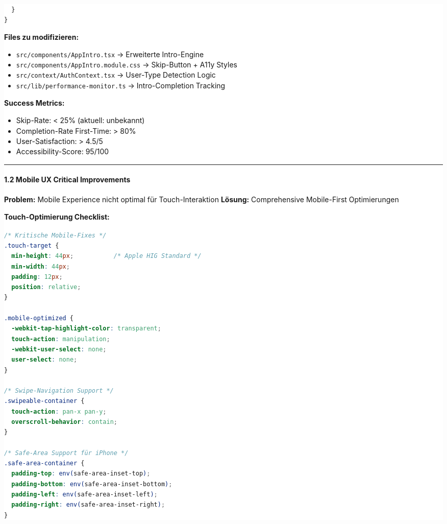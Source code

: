 ```typescript
  }
}
```

**Files zu modifizieren:**
- `src/components/AppIntro.tsx` → Erweiterte Intro-Engine
- `src/components/AppIntro.module.css` → Skip-Button + A11y Styles
- `src/context/AuthContext.tsx` → User-Type Detection Logic
- `src/lib/performance-monitor.ts` → Intro-Completion Tracking

**Success Metrics:**
- Skip-Rate: < 25% (aktuell: unbekannt)
- Completion-Rate First-Time: > 80%
- User-Satisfaction: > 4.5/5
- Accessibility-Score: 95/100

---

#### **1.2 Mobile UX Critical Improvements**

**Problem:** Mobile Experience nicht optimal für Touch-Interaktion
**Lösung:** Comprehensive Mobile-First Optimierungen

**Touch-Optimierung Checklist:**
```css
/* Kritische Mobile-Fixes */
.touch-target {
  min-height: 44px;           /* Apple HIG Standard */
  min-width: 44px;
  padding: 12px;
  position: relative;
}

.mobile-optimized {
  -webkit-tap-highlight-color: transparent;
  touch-action: manipulation;
  -webkit-user-select: none;
  user-select: none;
}

/* Swipe-Navigation Support */
.swipeable-container {
  touch-action: pan-x pan-y;
  overscroll-behavior: contain;
}

/* Safe-Area Support für iPhone */
.safe-area-container {
  padding-top: env(safe-area-inset-top);
  padding-bottom: env(safe-area-inset-bottom);
  padding-left: env(safe-area-inset-left);
  padding-right: env(safe-area-inset-right);
}
```
